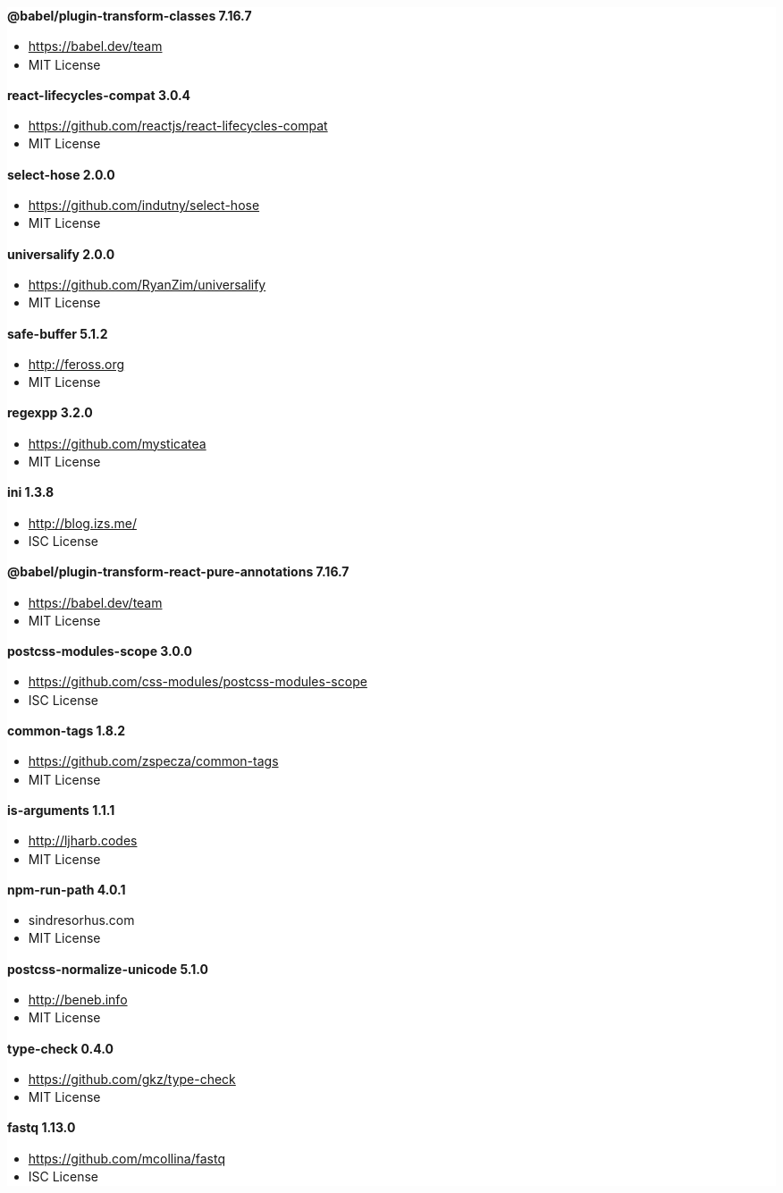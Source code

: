 __@babel/plugin-transform-classes 7.16.7__
 * https://babel.dev/team
 * MIT License

__react-lifecycles-compat 3.0.4__
 * https://github.com/reactjs/react-lifecycles-compat
 * MIT License

__select-hose 2.0.0__
 * https://github.com/indutny/select-hose
 * MIT License

__universalify 2.0.0__
 * https://github.com/RyanZim/universalify
 * MIT License

__safe-buffer 5.1.2__
 * http://feross.org
 * MIT License

__regexpp 3.2.0__
 * https://github.com/mysticatea
 * MIT License

__ini 1.3.8__
 * http://blog.izs.me/
 * ISC License

__@babel/plugin-transform-react-pure-annotations 7.16.7__
 * https://babel.dev/team
 * MIT License

__postcss-modules-scope 3.0.0__
 * https://github.com/css-modules/postcss-modules-scope
 * ISC License

__common-tags 1.8.2__
 * https://github.com/zspecza/common-tags
 * MIT License

__is-arguments 1.1.1__
 * http://ljharb.codes
 * MIT License

__npm-run-path 4.0.1__
 * sindresorhus.com
 * MIT License

__postcss-normalize-unicode 5.1.0__
 * http://beneb.info
 * MIT License

__type-check 0.4.0__
 * https://github.com/gkz/type-check
 * MIT License

__fastq 1.13.0__
 * https://github.com/mcollina/fastq
 * ISC License
